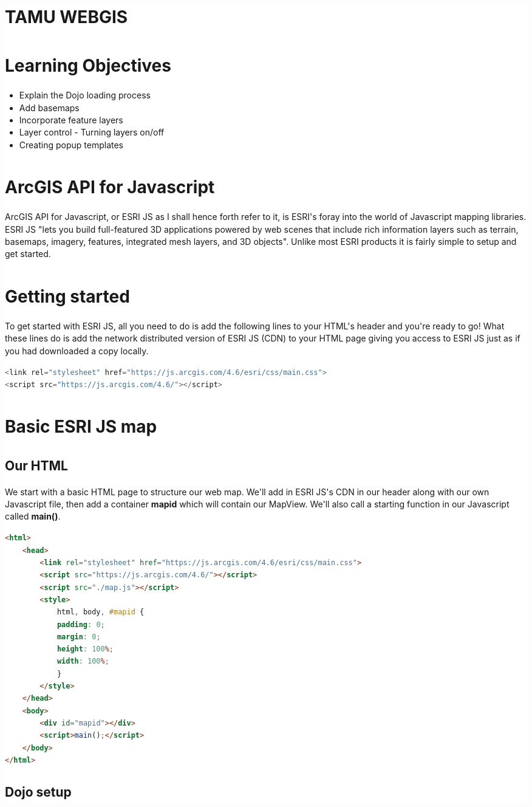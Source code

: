 # TAMU WEBGIS
>

# Learning Objectives
>
- Explain the Dojo loading process
- Add basemaps
- Incorporate feature layers
- Layer control - Turning layers on/off
- Creating popup templates
# ArcGIS API for Javascript
ArcGIS API for Javascript, or ESRI JS as I shall hence forth refer to it, is ESRI's foray into the world of Javascript mapping libraries. ESRI JS "lets you build full-featured 3D applications powered by web scenes that include rich information layers such as terrain, basemaps, imagery, features, integrated mesh layers, and 3D objects". Unlike most ESRI products it is fairly simple to setup and get started.
>
# Getting started
To get started with ESRI JS, all you need to do is add the following lines to your HTML's header and you're ready to go! What these lines do is add the network distributed version of ESRI JS (CDN) to your HTML page giving you access to ESRI JS just as if you had downloaded a copy locally.
>
```javascript
<link rel="stylesheet" href="https://js.arcgis.com/4.6/esri/css/main.css">
<script src="https://js.arcgis.com/4.6/"></script>
```
>
# Basic ESRI JS map
## Our HTML
We start with a basic HTML page to structure our web map. We'll add in ESRI JS's CDN in our header along with our own Javascript file, then add a container **mapid** which will contain our MapView. We'll also call a starting function in our Javascript called **main()**.
```html
<html>
    <head>
        <link rel="stylesheet" href="https://js.arcgis.com/4.6/esri/css/main.css">
        <script src="https://js.arcgis.com/4.6/"></script>
        <script src="./map.js"></script>
        <style>
            html, body, #mapid {
            padding: 0;
            margin: 0;
            height: 100%;
            width: 100%;
            }
        </style>
    </head>
    <body>
        <div id="mapid"></div>
        <script>main();</script>
    </body>
</html>
```
>
## Dojo setup